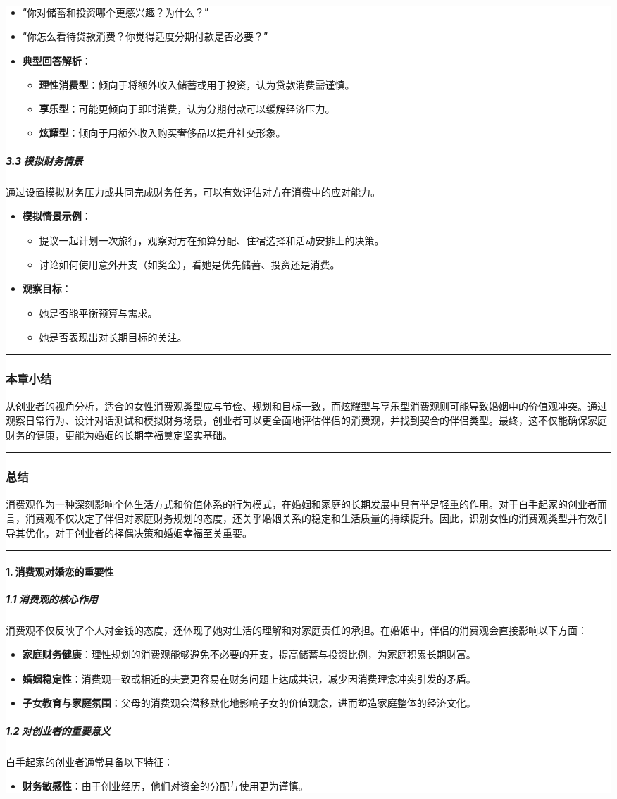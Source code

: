   - “你对储蓄和投资哪个更感兴趣？为什么？”

  - “你怎么看待贷款消费？你觉得适度分期付款是否必要？”

- **典型回答解析**：

  - **理性消费型**：倾向于将额外收入储蓄或用于投资，认为贷款消费需谨慎。

  - **享乐型**：可能更倾向于即时消费，认为分期付款可以缓解经济压力。

  - **炫耀型**：倾向于用额外收入购买奢侈品以提升社交形象。

##### **3.3 模拟财务情景**

通过设置模拟财务压力或共同完成财务任务，可以有效评估对方在消费中的应对能力。

- **模拟情景示例**：

  - 提议一起计划一次旅行，观察对方在预算分配、住宿选择和活动安排上的决策。

  - 讨论如何使用意外开支（如奖金），看她是优先储蓄、投资还是消费。

- **观察目标**：

  - 她是否能平衡预算与需求。

  - 她是否表现出对长期目标的关注。

---

### **本章小结**

从创业者的视角分析，适合的女性消费观类型应与节俭、规划和目标一致，而炫耀型与享乐型消费观则可能导致婚姻中的价值观冲突。通过观察日常行为、设计对话测试和模拟财务场景，创业者可以更全面地评估伴侣的消费观，并找到契合的伴侣类型。最终，这不仅能确保家庭财务的健康，更能为婚姻的长期幸福奠定坚实基础。

---

### **总结**

消费观作为一种深刻影响个体生活方式和价值体系的行为模式，在婚姻和家庭的长期发展中具有举足轻重的作用。对于白手起家的创业者而言，消费观不仅决定了伴侣对家庭财务规划的态度，还关乎婚姻关系的稳定和生活质量的持续提升。因此，识别女性的消费观类型并有效引导其优化，对于创业者的择偶决策和婚姻幸福至关重要。

---

#### **1. 消费观对婚恋的重要性**

##### **1.1 消费观的核心作用**

消费观不仅反映了个人对金钱的态度，还体现了她对生活的理解和对家庭责任的承担。在婚姻中，伴侣的消费观会直接影响以下方面：

- **家庭财务健康**：理性规划的消费观能够避免不必要的开支，提高储蓄与投资比例，为家庭积累长期财富。

- **婚姻稳定性**：消费观一致或相近的夫妻更容易在财务问题上达成共识，减少因消费理念冲突引发的矛盾。

- **子女教育与家庭氛围**：父母的消费观会潜移默化地影响子女的价值观念，进而塑造家庭整体的经济文化。

##### **1.2 对创业者的重要意义**

白手起家的创业者通常具备以下特征：

- **财务敏感性**：由于创业经历，他们对资金的分配与使用更为谨慎。
